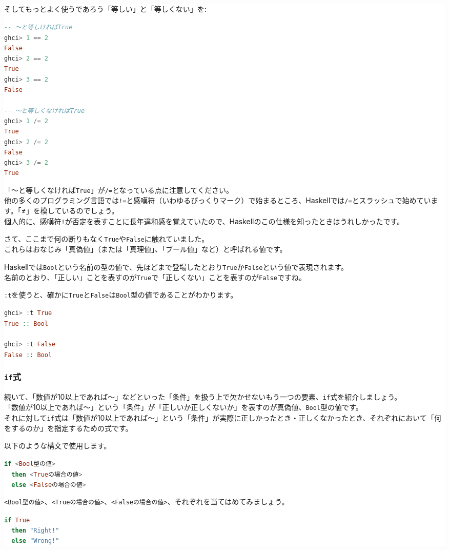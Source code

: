 そしてもっとよく使うであろう「等しい」と「等しくない」を:

```haskell
-- ～と等しければTrue
ghci> 1 == 2
False
ghci> 2 == 2
True
ghci> 3 == 2
False

-- ～と等しくなければTrue
ghci> 1 /= 2
True
ghci> 2 /= 2
False
ghci> 3 /= 2
True
```

「～と等しくなければ`True`」が`/=`となっている点に注意してください。  
他の多くのプログラミング言語では`!=`と感嘆符（いわゆるびっくりマーク）で始まるところ、Haskellでは`/=`とスラッシュで始めています。「≠」を模しているのでしょう。  
個人的に、感嘆符`!`が否定を表すことに長年違和感を覚えていたので、Haskellのこの仕様を知ったときはうれしかったです。

さて、ここまで何の断りもなく`True`や`False`に触れていました。  
これらはおなじみ「真偽値」（または「真理値」、「ブール値」など）と呼ばれる値です。

Haskellでは`Bool`という名前の型の値で、先ほどまで登場したとおり`True`か`False`という値で表現されます。  
名前のとおり、「正しい」ことを表すのが`True`で「正しくない」ことを表すのが`False`ですね。

`:t`を使うと、確かに`True`と`False`は`Bool`型の値であることがわかります。

```haskell
ghci> :t True
True :: Bool

ghci> :t False
False :: Bool
```

### `if`式

続いて、「数値が10以上であれば～」などといった「条件」を扱う上で欠かせないもう一つの要素、`if`式を紹介しましょう。  
「数値が10以上であれば～」という「条件」が「正しいか正しくないか」を表すのが真偽値、`Bool`型の値です。  
それに対して`if`式は「数値が10以上であれば～」という「条件」が実際に正しかったとき・正しくなかったとき、それぞれにおいて「何をするのか」を指定するための式です。

以下のような構文で使用します。

```haskell
if <Bool型の値>
  then <Trueの場合の値>
  else <Falseの場合の値>
```

`<Bool型の値>`、`<Trueの場合の値>`、`<Falseの場合の値>`、それぞれを当てはめてみましょう。

```haskell
if True
  then "Right!"
  else "Wrong!"
```
